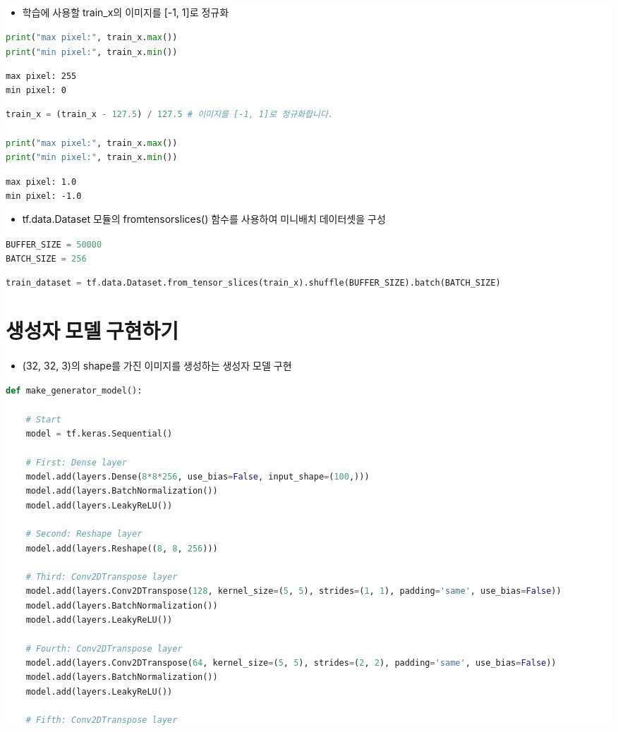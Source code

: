 
- 학습에 사용할 train_x의 이미지를 [-1, 1]로 정규화



```python
print("max pixel:", train_x.max())
print("min pixel:", train_x.min())
```

    max pixel: 255
    min pixel: 0



```python
train_x = (train_x - 127.5) / 127.5 # 이미지를 [-1, 1]로 정규화합니다.

print("max pixel:", train_x.max())
print("min pixel:", train_x.min())
```

    max pixel: 1.0
    min pixel: -1.0


- tf.data.Dataset 모듈의 fromtensorslices() 함수를 사용하여 미니배치 데이터셋을 구성



```python
BUFFER_SIZE = 50000
BATCH_SIZE = 256
```


```python
train_dataset = tf.data.Dataset.from_tensor_slices(train_x).shuffle(BUFFER_SIZE).batch(BATCH_SIZE)
```

# 생성자 모델 구현하기
- (32, 32, 3)의 shape를 가진 이미지를 생성하는 생성자 모델 구현


```python
def make_generator_model():

    # Start
    model = tf.keras.Sequential()

    # First: Dense layer
    model.add(layers.Dense(8*8*256, use_bias=False, input_shape=(100,)))
    model.add(layers.BatchNormalization())
    model.add(layers.LeakyReLU())

    # Second: Reshape layer
    model.add(layers.Reshape((8, 8, 256)))

    # Third: Conv2DTranspose layer
    model.add(layers.Conv2DTranspose(128, kernel_size=(5, 5), strides=(1, 1), padding='same', use_bias=False))
    model.add(layers.BatchNormalization())
    model.add(layers.LeakyReLU())

    # Fourth: Conv2DTranspose layer
    model.add(layers.Conv2DTranspose(64, kernel_size=(5, 5), strides=(2, 2), padding='same', use_bias=False))
    model.add(layers.BatchNormalization())
    model.add(layers.LeakyReLU())

    # Fifth: Conv2DTranspose layer
```